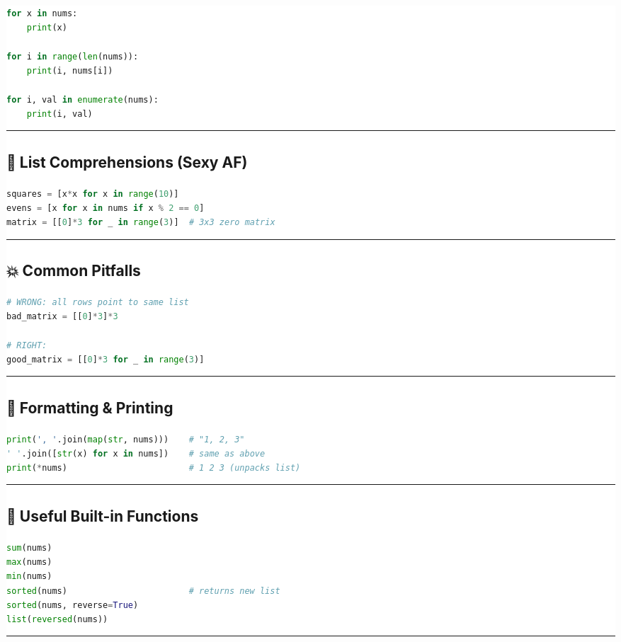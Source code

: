 ```python
for x in nums:
    print(x)

for i in range(len(nums)):
    print(i, nums[i])

for i, val in enumerate(nums):
    print(i, val)
```

---

## 🧹 List Comprehensions (Sexy AF)

```python
squares = [x*x for x in range(10)]
evens = [x for x in nums if x % 2 == 0]
matrix = [[0]*3 for _ in range(3)]  # 3x3 zero matrix
```

---

## 💥 Common Pitfalls

```python
# WRONG: all rows point to same list
bad_matrix = [[0]*3]*3  

# RIGHT:
good_matrix = [[0]*3 for _ in range(3)]
```

---

## 🎨 Formatting & Printing

```python
print(', '.join(map(str, nums)))    # "1, 2, 3"
' '.join([str(x) for x in nums])    # same as above
print(*nums)                        # 1 2 3 (unpacks list)
```

---

## 🧪 Useful Built-in Functions

```python
sum(nums)
max(nums)
min(nums)
sorted(nums)                        # returns new list
sorted(nums, reverse=True)
list(reversed(nums))
```

---